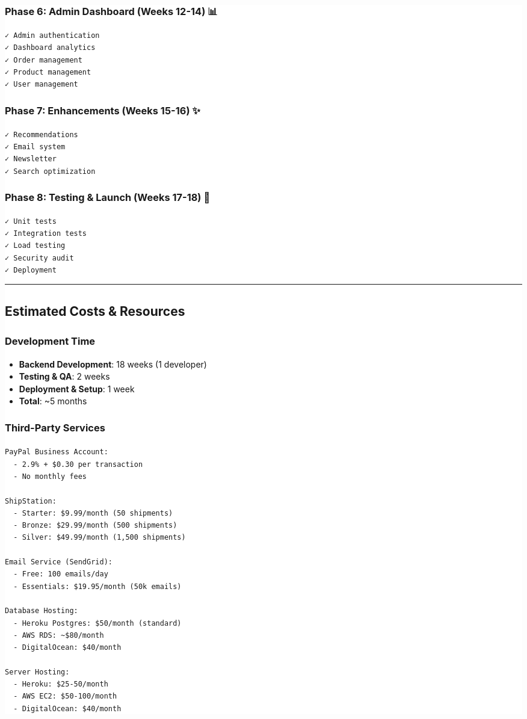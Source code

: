 ### Phase 6: Admin Dashboard (Weeks 12-14) 📊
```
✓ Admin authentication
✓ Dashboard analytics
✓ Order management
✓ Product management
✓ User management
```

### Phase 7: Enhancements (Weeks 15-16) ✨
```
✓ Recommendations
✓ Email system
✓ Newsletter
✓ Search optimization
```

### Phase 8: Testing & Launch (Weeks 17-18) 🚀
```
✓ Unit tests
✓ Integration tests
✓ Load testing
✓ Security audit
✓ Deployment
```

---

## Estimated Costs & Resources

### Development Time
- **Backend Development**: 18 weeks (1 developer)
- **Testing & QA**: 2 weeks
- **Deployment & Setup**: 1 week
- **Total**: ~5 months

### Third-Party Services
```
PayPal Business Account:
  - 2.9% + $0.30 per transaction
  - No monthly fees

ShipStation:
  - Starter: $9.99/month (50 shipments)
  - Bronze: $29.99/month (500 shipments)
  - Silver: $49.99/month (1,500 shipments)

Email Service (SendGrid):
  - Free: 100 emails/day
  - Essentials: $19.95/month (50k emails)

Database Hosting:
  - Heroku Postgres: $50/month (standard)
  - AWS RDS: ~$80/month
  - DigitalOcean: $40/month

Server Hosting:
  - Heroku: $25-50/month
  - AWS EC2: $50-100/month
  - DigitalOcean: $40/month
```
